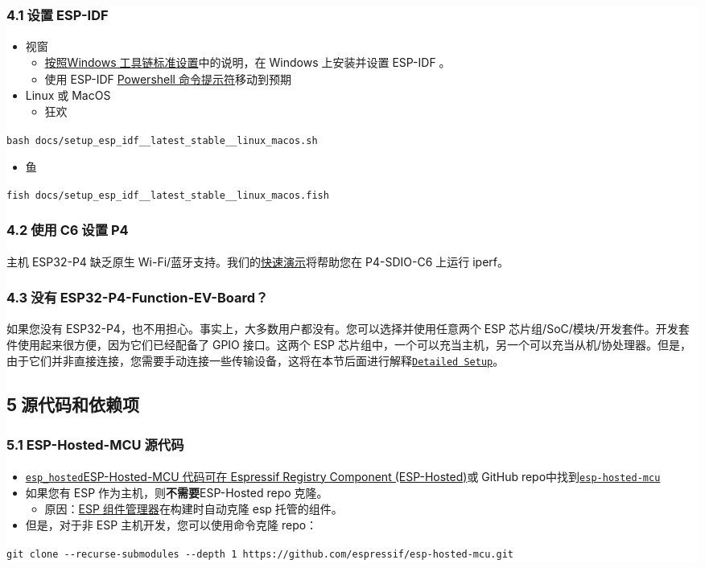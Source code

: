 ### 4.1 设置 ESP-IDF



- 视窗
  - [按照Windows 工具链标准设置](https://docs.espressif.com/projects/esp-idf/en/latest/esp32/get-started/windows-setup.html)中的说明，在 Windows 上安装并设置 ESP-IDF 。
  - 使用 ESP-IDF [Powershell 命令提示符](https://docs.espressif.com/projects/esp-idf/en/latest/esp32/get-started/windows-setup.html#using-the-command-prompt)移动到预期
- Linux 或 MacOS
  - 狂欢

```
bash docs/setup_esp_idf__latest_stable__linux_macos.sh
```



- 鱼

```
fish docs/setup_esp_idf__latest_stable__linux_macos.fish
```



### 4.2 使用 C6 设置 P4



主机 ESP32-P4 缺乏原生 Wi-Fi/蓝牙支持。我们的[快速演示](https://github.com/espressif/esp-hosted-mcu/blob/main/docs/esp32_p4_function_ev_board.md)将帮助您在 P4-SDIO-C6 上运行 iperf。

### 4.3 没有 ESP32-P4-Function-EV-Board？



如果您没有 ESP32-P4，也不用担心。事实上，大多数用户都没有。您可以选择并使用任意两个 ESP 芯片组/SoC/模块/开发套件。开发套件使用起来很方便，因为它们已经配备了 GPIO 接口。这两个 ESP 芯片组中，一个可以充当主机，另一个可以充当从机/协处理器。但是，由于它们并非直接连接，您需要手动连接一些传输设备，这将在本节后面进行解释[`Detailed Setup`](https://github.com/espressif/esp-hosted-mcu#7-detailed-setup)。

## 5 源代码和依赖项



### 5.1 ESP-Hosted-MCU 源代码



- [`esp_hosted`ESP-Hosted-MCU 代码可在 Espressif Registry Component (ESP-Hosted)](https://components.espressif.com/components/espressif/esp_hosted)或 GitHub repo中找到[`esp-hosted-mcu`](https://github.com/espressif/esp-hosted-mcu/)
- 如果您有 ESP 作为主机，则**不需要**ESP-Hosted repo 克隆。
  - 原因：[ESP 组件管理器](https://docs.espressif.com/projects/esp-idf/en/stable/esp32/api-guides/tools/idf-component-manager.html)在构建时自动克隆 esp 托管的组件。
- 但是，对于非 ESP 主机开发，您可以使用命令克隆 repo：

```
git clone --recurse-submodules --depth 1 https://github.com/espressif/esp-hosted-mcu.git
```
